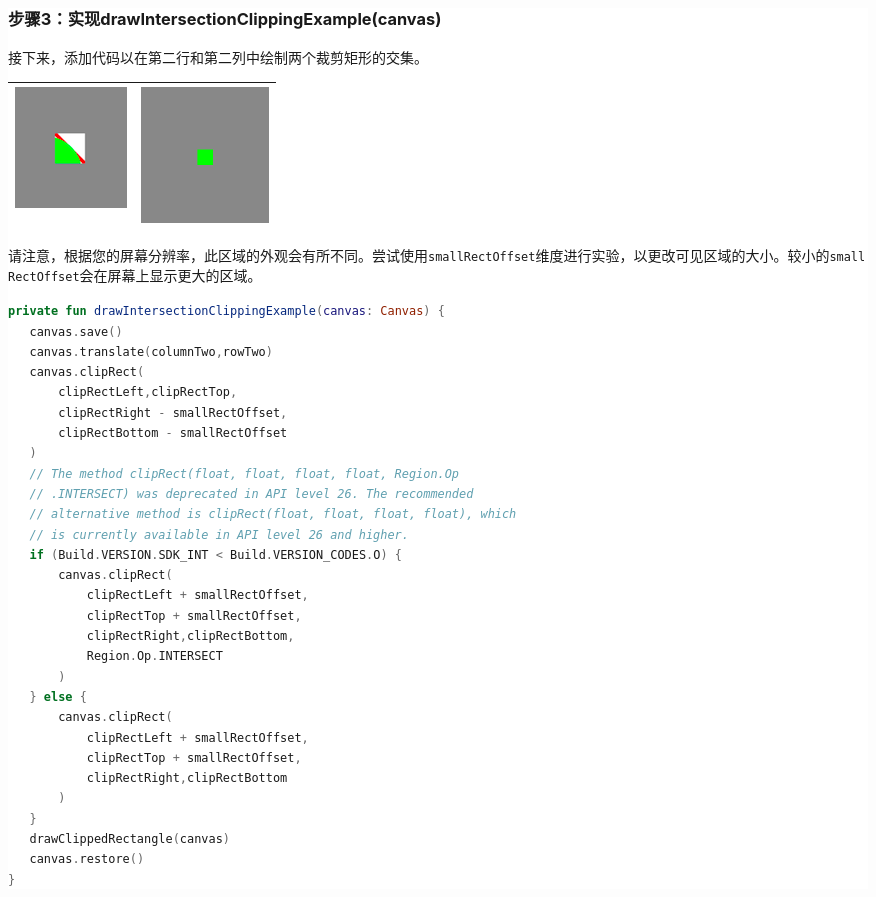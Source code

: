 ### 步骤3：实现drawIntersectionClippingExample(canvas)

接下来，添加代码以在第二行和第二列中绘制两个裁剪矩形的交集。

| ![img](/images/clipping_canvas/18.png) | ![img](/images/clipping_canvas/18_1.png) |
| -------------------------------------- | ---------------------------------------- |

请注意，根据您的屏幕分辨率，此区域的外观会有所不同。尝试使用`smallRectOffset`维度进行实验，以更改可见区域的大小。较小的`smallRectOffset`会在屏幕上显示更大的区域。

```kotlin
private fun drawIntersectionClippingExample(canvas: Canvas) {
   canvas.save()
   canvas.translate(columnTwo,rowTwo)
   canvas.clipRect(
       clipRectLeft,clipRectTop,
       clipRectRight - smallRectOffset,
       clipRectBottom - smallRectOffset
   )
   // The method clipRect(float, float, float, float, Region.Op
   // .INTERSECT) was deprecated in API level 26. The recommended
   // alternative method is clipRect(float, float, float, float), which
   // is currently available in API level 26 and higher.
   if (Build.VERSION.SDK_INT < Build.VERSION_CODES.O) {
       canvas.clipRect(
           clipRectLeft + smallRectOffset,
           clipRectTop + smallRectOffset,
           clipRectRight,clipRectBottom,
           Region.Op.INTERSECT
       )
   } else {
       canvas.clipRect(
           clipRectLeft + smallRectOffset,
           clipRectTop + smallRectOffset,
           clipRectRight,clipRectBottom
       )
   }
   drawClippedRectangle(canvas)
   canvas.restore()
}
```
